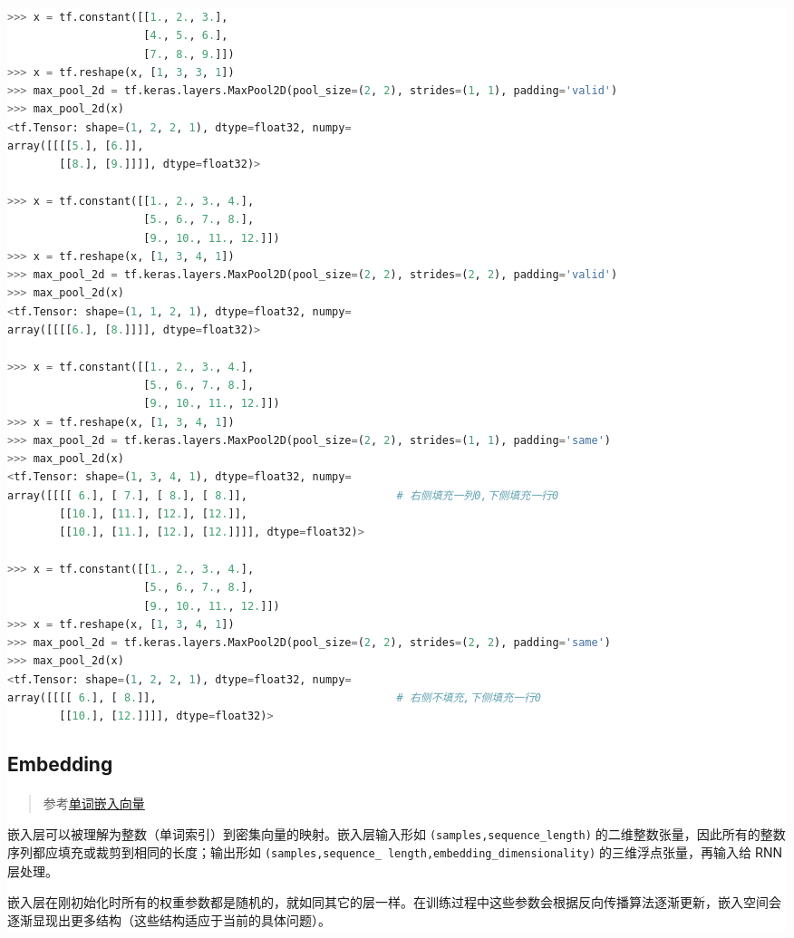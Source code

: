 ```python
>>> x = tf.constant([[1., 2., 3.],
                     [4., 5., 6.],
                     [7., 8., 9.]])
>>> x = tf.reshape(x, [1, 3, 3, 1])
>>> max_pool_2d = tf.keras.layers.MaxPool2D(pool_size=(2, 2), strides=(1, 1), padding='valid')
>>> max_pool_2d(x)
<tf.Tensor: shape=(1, 2, 2, 1), dtype=float32, numpy=
array([[[[5.], [6.]],
        [[8.], [9.]]]], dtype=float32)>

>>> x = tf.constant([[1., 2., 3., 4.],
                     [5., 6., 7., 8.],
                     [9., 10., 11., 12.]])
>>> x = tf.reshape(x, [1, 3, 4, 1])
>>> max_pool_2d = tf.keras.layers.MaxPool2D(pool_size=(2, 2), strides=(2, 2), padding='valid')
>>> max_pool_2d(x)
<tf.Tensor: shape=(1, 1, 2, 1), dtype=float32, numpy=
array([[[[6.], [8.]]]], dtype=float32)>

>>> x = tf.constant([[1., 2., 3., 4.],
                     [5., 6., 7., 8.],
                     [9., 10., 11., 12.]])
>>> x = tf.reshape(x, [1, 3, 4, 1])
>>> max_pool_2d = tf.keras.layers.MaxPool2D(pool_size=(2, 2), strides=(1, 1), padding='same')
>>> max_pool_2d(x)                                              
<tf.Tensor: shape=(1, 3, 4, 1), dtype=float32, numpy=
array([[[[ 6.], [ 7.], [ 8.], [ 8.]],                       # 右侧填充一列0,下侧填充一行0
        [[10.], [11.], [12.], [12.]],
        [[10.], [11.], [12.], [12.]]]], dtype=float32)>

>>> x = tf.constant([[1., 2., 3., 4.],
                     [5., 6., 7., 8.],
                     [9., 10., 11., 12.]])
>>> x = tf.reshape(x, [1, 3, 4, 1])
>>> max_pool_2d = tf.keras.layers.MaxPool2D(pool_size=(2, 2), strides=(2, 2), padding='same')
>>> max_pool_2d(x)                                                                              
<tf.Tensor: shape=(1, 2, 2, 1), dtype=float32, numpy=
array([[[[ 6.], [ 8.]],                                     # 右侧不填充,下侧填充一行0
        [[10.], [12.]]]], dtype=float32)>
```





## Embedding

> 参考[单词嵌入向量](https://www.tensorflow.org/tutorials/text/word_embeddings)

嵌入层可以被理解为整数（单词索引）到密集向量的映射。嵌入层输入形如 `(samples,sequence_length)` 的二维整数张量，因此所有的整数序列都应填充或裁剪到相同的长度；输出形如 `(samples,sequence_ length,embedding_dimensionality)` 的三维浮点张量，再输入给 RNN 层处理。

嵌入层在刚初始化时所有的权重参数都是随机的，就如同其它的层一样。在训练过程中这些参数会根据反向传播算法逐渐更新，嵌入空间会逐渐显现出更多结构（这些结构适应于当前的具体问题）。
